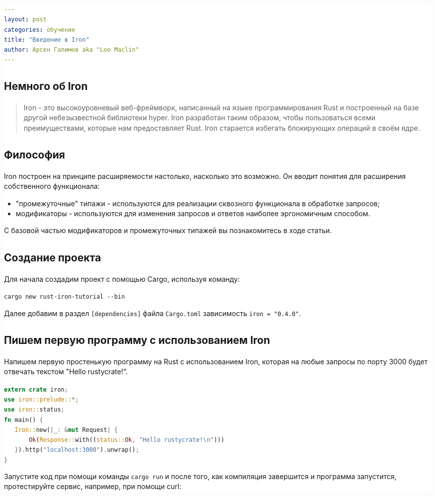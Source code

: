 ```yaml
---
layout: post
categories: обучение
title: "Введение в Iron"
author: Арсен Галимов aka "Loo Maclin"
---
```


## Немного об Iron

> Iron - это высокоуровневый веб-фреймворк, написанный на языке программирования
Rust и построенный на базе другой небезызвестной библиотеки hyper. Iron разработан
таким образом, чтобы пользоваться всеми преимуществами, которые нам предоставляет Rust.
Iron старается избегать блокирующих операций в своём ядре.

## Философия
Iron построен на принципе расширяемости настолько, насколько это возможно.
Он вводит понятия для расширения собственного функционала:
- "промежуточные" типажи - используются для реализации сквозного функционала в обработке запросов;
- модификаторы - используются для изменения запросов и ответов наиболее эргономичным
способом.

С базовой частью модификаторов и промежуточных типажей вы познакомитесь в ходе статьи.

## Создание проекта

Для начала создадим проект с помощью Cargo, используя команду:

```
cargo new rust-iron-tutorial --bin
```



Далее добавим в раздел `[dependencies]` файла `Cargo.toml` зависимость `iron = "0.4.0"`.

## Пишем первую программу с использованием Iron
Напишем первую простенькую программу на Rust с использованием Iron,
которая на любые запросы по порту 3000 будет отвечать текстом "Hello rustycrate!".

```Rust
extern crate iron;
use iron::prelude::*;
use iron::status;
fn main() {
   Iron::new(|_: &mut Request| {
       Ok(Response::with((status::Ok, "Hello rustycrate!\n")))
   }).http("localhost:3000").unwrap();
}
```

Запустите код при помощи команды `cargo run` и после того, как компиляция
завершится и программа запустится, протестируйте сервис, например, при помощи curl:
